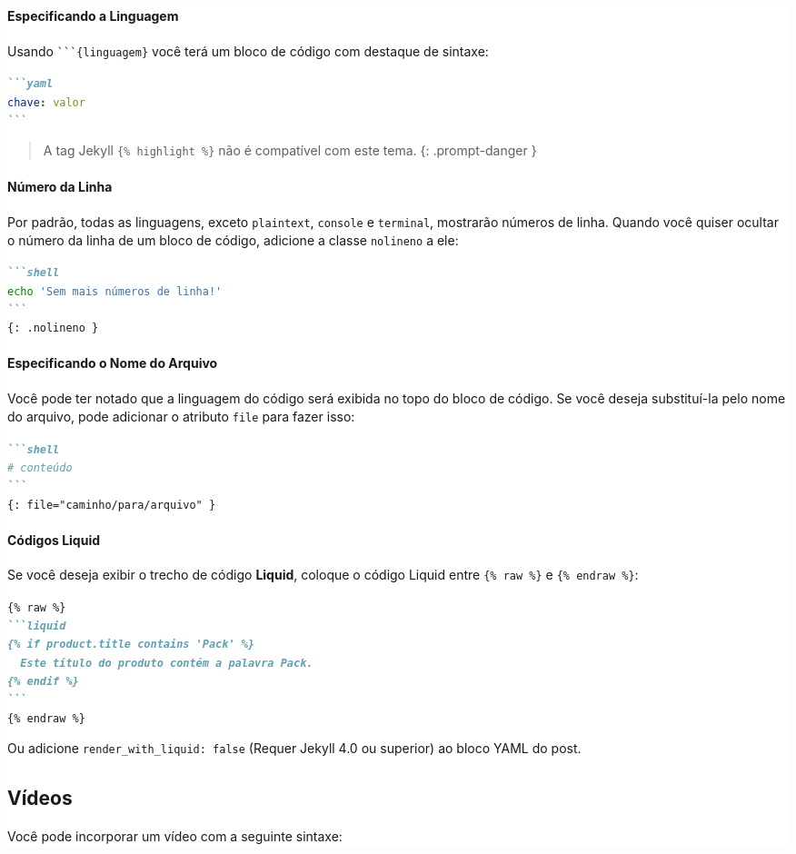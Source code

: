 #### Especificando a Linguagem

Usando ```` ```{linguagem} ```` você terá um bloco de código com destaque de sintaxe:

````markdown
```yaml
chave: valor
```
````

> A tag Jekyll `{% highlight %}` não é compatível com este tema.
{: .prompt-danger }

#### Número da Linha

Por padrão, todas as linguagens, exceto `plaintext`, `console` e `terminal`, mostrarão números de linha. Quando você quiser ocultar o número da linha de um bloco de código, adicione a classe `nolineno` a ele:

````markdown
```shell
echo 'Sem mais números de linha!'
```
{: .nolineno }
````

#### Especificando o Nome do Arquivo

Você pode ter notado que a linguagem do código será exibida no topo do bloco de código. Se você deseja substituí-la pelo nome do arquivo, pode adicionar o atributo `file` para fazer isso:

````markdown
```shell
# conteúdo
```
{: file="caminho/para/arquivo" }
````

#### Códigos Liquid

Se você deseja exibir o trecho de código **Liquid**, coloque o código Liquid entre `{% raw %}` e `{% endraw %}`:

````markdown
{% raw %}
```liquid
{% if product.title contains 'Pack' %}
  Este título do produto contém a palavra Pack.
{% endif %}
```
{% endraw %}
````

Ou adicione `render_with_liquid: false` (Requer Jekyll 4.0 ou superior) ao bloco YAML do post.

## Vídeos

Você pode incorporar um vídeo com a seguinte sintaxe:
